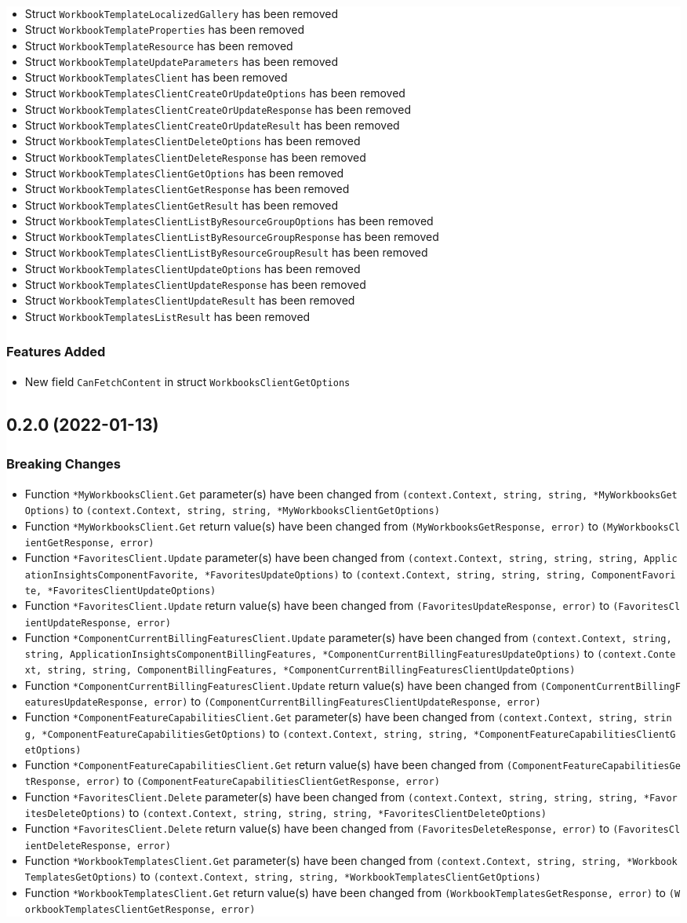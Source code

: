 - Struct `WorkbookTemplateLocalizedGallery` has been removed
- Struct `WorkbookTemplateProperties` has been removed
- Struct `WorkbookTemplateResource` has been removed
- Struct `WorkbookTemplateUpdateParameters` has been removed
- Struct `WorkbookTemplatesClient` has been removed
- Struct `WorkbookTemplatesClientCreateOrUpdateOptions` has been removed
- Struct `WorkbookTemplatesClientCreateOrUpdateResponse` has been removed
- Struct `WorkbookTemplatesClientCreateOrUpdateResult` has been removed
- Struct `WorkbookTemplatesClientDeleteOptions` has been removed
- Struct `WorkbookTemplatesClientDeleteResponse` has been removed
- Struct `WorkbookTemplatesClientGetOptions` has been removed
- Struct `WorkbookTemplatesClientGetResponse` has been removed
- Struct `WorkbookTemplatesClientGetResult` has been removed
- Struct `WorkbookTemplatesClientListByResourceGroupOptions` has been removed
- Struct `WorkbookTemplatesClientListByResourceGroupResponse` has been removed
- Struct `WorkbookTemplatesClientListByResourceGroupResult` has been removed
- Struct `WorkbookTemplatesClientUpdateOptions` has been removed
- Struct `WorkbookTemplatesClientUpdateResponse` has been removed
- Struct `WorkbookTemplatesClientUpdateResult` has been removed
- Struct `WorkbookTemplatesListResult` has been removed

### Features Added

- New field `CanFetchContent` in struct `WorkbooksClientGetOptions`


## 0.2.0 (2022-01-13)
### Breaking Changes

- Function `*MyWorkbooksClient.Get` parameter(s) have been changed from `(context.Context, string, string, *MyWorkbooksGetOptions)` to `(context.Context, string, string, *MyWorkbooksClientGetOptions)`
- Function `*MyWorkbooksClient.Get` return value(s) have been changed from `(MyWorkbooksGetResponse, error)` to `(MyWorkbooksClientGetResponse, error)`
- Function `*FavoritesClient.Update` parameter(s) have been changed from `(context.Context, string, string, string, ApplicationInsightsComponentFavorite, *FavoritesUpdateOptions)` to `(context.Context, string, string, string, ComponentFavorite, *FavoritesClientUpdateOptions)`
- Function `*FavoritesClient.Update` return value(s) have been changed from `(FavoritesUpdateResponse, error)` to `(FavoritesClientUpdateResponse, error)`
- Function `*ComponentCurrentBillingFeaturesClient.Update` parameter(s) have been changed from `(context.Context, string, string, ApplicationInsightsComponentBillingFeatures, *ComponentCurrentBillingFeaturesUpdateOptions)` to `(context.Context, string, string, ComponentBillingFeatures, *ComponentCurrentBillingFeaturesClientUpdateOptions)`
- Function `*ComponentCurrentBillingFeaturesClient.Update` return value(s) have been changed from `(ComponentCurrentBillingFeaturesUpdateResponse, error)` to `(ComponentCurrentBillingFeaturesClientUpdateResponse, error)`
- Function `*ComponentFeatureCapabilitiesClient.Get` parameter(s) have been changed from `(context.Context, string, string, *ComponentFeatureCapabilitiesGetOptions)` to `(context.Context, string, string, *ComponentFeatureCapabilitiesClientGetOptions)`
- Function `*ComponentFeatureCapabilitiesClient.Get` return value(s) have been changed from `(ComponentFeatureCapabilitiesGetResponse, error)` to `(ComponentFeatureCapabilitiesClientGetResponse, error)`
- Function `*FavoritesClient.Delete` parameter(s) have been changed from `(context.Context, string, string, string, *FavoritesDeleteOptions)` to `(context.Context, string, string, string, *FavoritesClientDeleteOptions)`
- Function `*FavoritesClient.Delete` return value(s) have been changed from `(FavoritesDeleteResponse, error)` to `(FavoritesClientDeleteResponse, error)`
- Function `*WorkbookTemplatesClient.Get` parameter(s) have been changed from `(context.Context, string, string, *WorkbookTemplatesGetOptions)` to `(context.Context, string, string, *WorkbookTemplatesClientGetOptions)`
- Function `*WorkbookTemplatesClient.Get` return value(s) have been changed from `(WorkbookTemplatesGetResponse, error)` to `(WorkbookTemplatesClientGetResponse, error)`